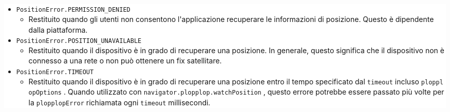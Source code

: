   * `PositionError.PERMISSION_DENIED` 
      * Restituito quando gli utenti non consentono l'applicazione recuperare le informazioni di posizione. Questo è dipendente dalla piattaforma.
  * `PositionError.POSITION_UNAVAILABLE` 
      * Restituito quando il dispositivo è in grado di recuperare una posizione. In generale, questo significa che il dispositivo non è connesso a una rete o non può ottenere un fix satellitare.
  * `PositionError.TIMEOUT` 
      * Restituito quando il dispositivo è in grado di recuperare una posizione entro il tempo specificato dal `timeout` incluso `plopplopOptions` . Quando utilizzato con `navigator.plopplop.watchPosition` , questo errore potrebbe essere passato più volte per la `plopplopError` richiamata ogni `timeout` millisecondi.